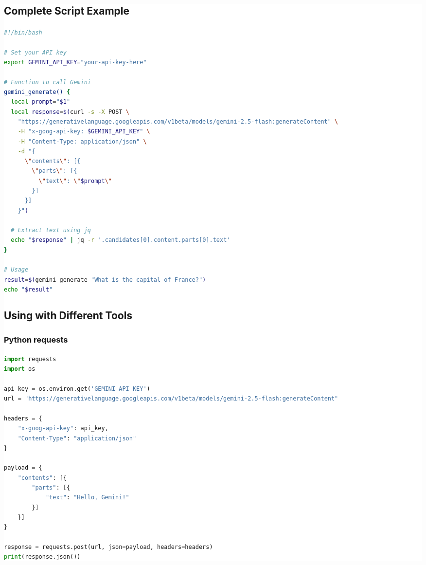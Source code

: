 ## Complete Script Example

```bash
#!/bin/bash

# Set your API key
export GEMINI_API_KEY="your-api-key-here"

# Function to call Gemini
gemini_generate() {
  local prompt="$1"
  local response=$(curl -s -X POST \
    "https://generativelanguage.googleapis.com/v1beta/models/gemini-2.5-flash:generateContent" \
    -H "x-goog-api-key: $GEMINI_API_KEY" \
    -H "Content-Type: application/json" \
    -d "{
      \"contents\": [{
        \"parts\": [{
          \"text\": \"$prompt\"
        }]
      }]
    }")
  
  # Extract text using jq
  echo "$response" | jq -r '.candidates[0].content.parts[0].text'
}

# Usage
result=$(gemini_generate "What is the capital of France?")
echo "$result"
```

## Using with Different Tools

### Python requests
```python
import requests
import os

api_key = os.environ.get('GEMINI_API_KEY')
url = "https://generativelanguage.googleapis.com/v1beta/models/gemini-2.5-flash:generateContent"

headers = {
    "x-goog-api-key": api_key,
    "Content-Type": "application/json"
}

payload = {
    "contents": [{
        "parts": [{
            "text": "Hello, Gemini!"
        }]
    }]
}

response = requests.post(url, json=payload, headers=headers)
print(response.json())
```
